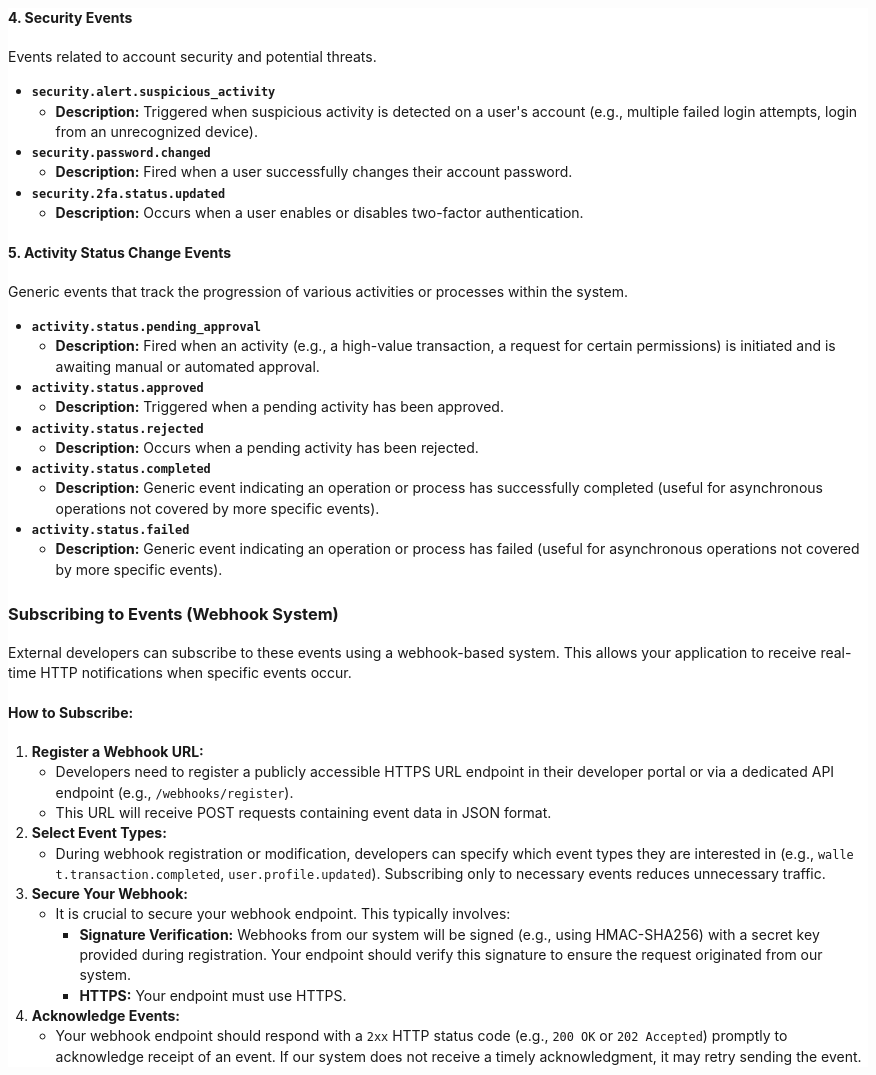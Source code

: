 #### 4. Security Events

Events related to account security and potential threats.

*   **`security.alert.suspicious_activity`**
    *   **Description:** Triggered when suspicious activity is detected on a user's account (e.g., multiple failed login attempts, login from an unrecognized device).
*   **`security.password.changed`**
    *   **Description:** Fired when a user successfully changes their account password.
*   **`security.2fa.status.updated`**
    *   **Description:** Occurs when a user enables or disables two-factor authentication.

#### 5. Activity Status Change Events

Generic events that track the progression of various activities or processes within the system.

*   **`activity.status.pending_approval`**
    *   **Description:** Fired when an activity (e.g., a high-value transaction, a request for certain permissions) is initiated and is awaiting manual or automated approval.
*   **`activity.status.approved`**
    *   **Description:** Triggered when a pending activity has been approved.
*   **`activity.status.rejected`**
    *   **Description:** Occurs when a pending activity has been rejected.
*   **`activity.status.completed`**
    *   **Description:** Generic event indicating an operation or process has successfully completed (useful for asynchronous operations not covered by more specific events).
*   **`activity.status.failed`**
    *   **Description:** Generic event indicating an operation or process has failed (useful for asynchronous operations not covered by more specific events).

### Subscribing to Events (Webhook System)

External developers can subscribe to these events using a webhook-based system. This allows your application to receive real-time HTTP notifications when specific events occur.

#### How to Subscribe:

1.  **Register a Webhook URL:**
    *   Developers need to register a publicly accessible HTTPS URL endpoint in their developer portal or via a dedicated API endpoint (e.g., `/webhooks/register`).
    *   This URL will receive POST requests containing event data in JSON format.
2.  **Select Event Types:**
    *   During webhook registration or modification, developers can specify which event types they are interested in (e.g., `wallet.transaction.completed`, `user.profile.updated`). Subscribing only to necessary events reduces unnecessary traffic.
3.  **Secure Your Webhook:**
    *   It is crucial to secure your webhook endpoint. This typically involves:
        *   **Signature Verification:** Webhooks from our system will be signed (e.g., using HMAC-SHA256) with a secret key provided during registration. Your endpoint should verify this signature to ensure the request originated from our system.
        *   **HTTPS:** Your endpoint must use HTTPS.
4.  **Acknowledge Events:**
    *   Your webhook endpoint should respond with a `2xx` HTTP status code (e.g., `200 OK` or `202 Accepted`) promptly to acknowledge receipt of an event. If our system does not receive a timely acknowledgment, it may retry sending the event.
